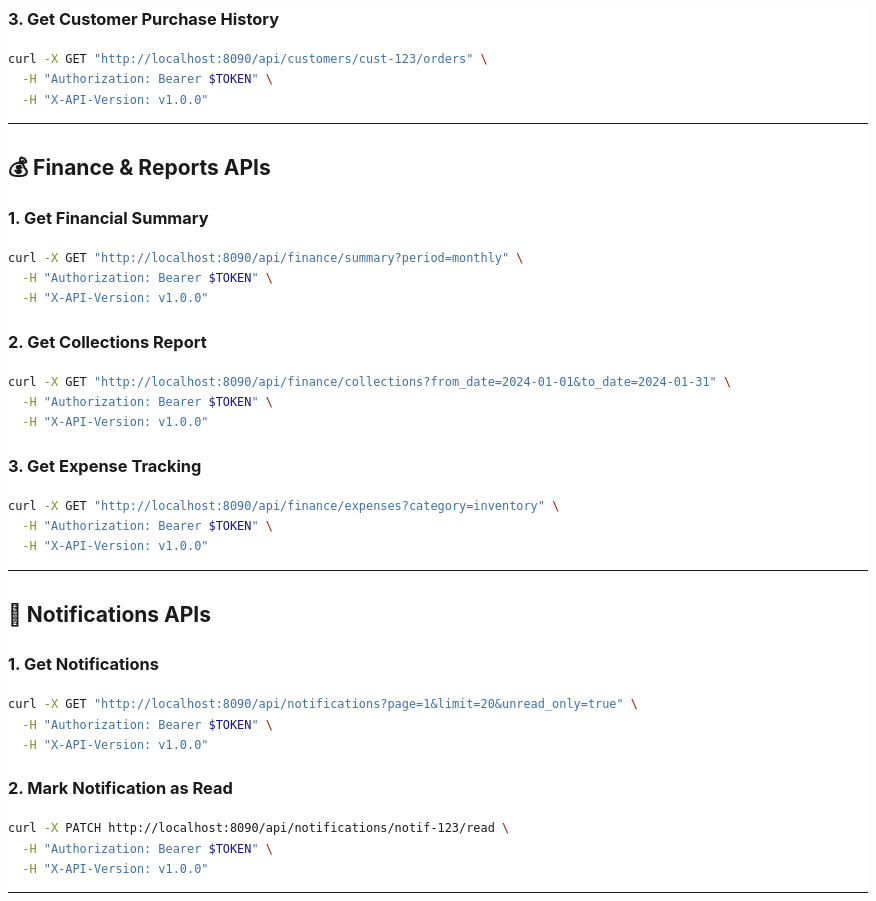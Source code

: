 
### **3. Get Customer Purchase History**

```bash
curl -X GET "http://localhost:8090/api/customers/cust-123/orders" \
  -H "Authorization: Bearer $TOKEN" \
  -H "X-API-Version: v1.0.0"
```

---

## 💰 Finance & Reports APIs

### **1. Get Financial Summary**

```bash
curl -X GET "http://localhost:8090/api/finance/summary?period=monthly" \
  -H "Authorization: Bearer $TOKEN" \
  -H "X-API-Version: v1.0.0"
```

### **2. Get Collections Report**

```bash
curl -X GET "http://localhost:8090/api/finance/collections?from_date=2024-01-01&to_date=2024-01-31" \
  -H "Authorization: Bearer $TOKEN" \
  -H "X-API-Version: v1.0.0"
```

### **3. Get Expense Tracking**

```bash
curl -X GET "http://localhost:8090/api/finance/expenses?category=inventory" \
  -H "Authorization: Bearer $TOKEN" \
  -H "X-API-Version: v1.0.0"
```

---

## 🔔 Notifications APIs

### **1. Get Notifications**

```bash
curl -X GET "http://localhost:8090/api/notifications?page=1&limit=20&unread_only=true" \
  -H "Authorization: Bearer $TOKEN" \
  -H "X-API-Version: v1.0.0"
```

### **2. Mark Notification as Read**

```bash
curl -X PATCH http://localhost:8090/api/notifications/notif-123/read \
  -H "Authorization: Bearer $TOKEN" \
  -H "X-API-Version: v1.0.0"
```

---